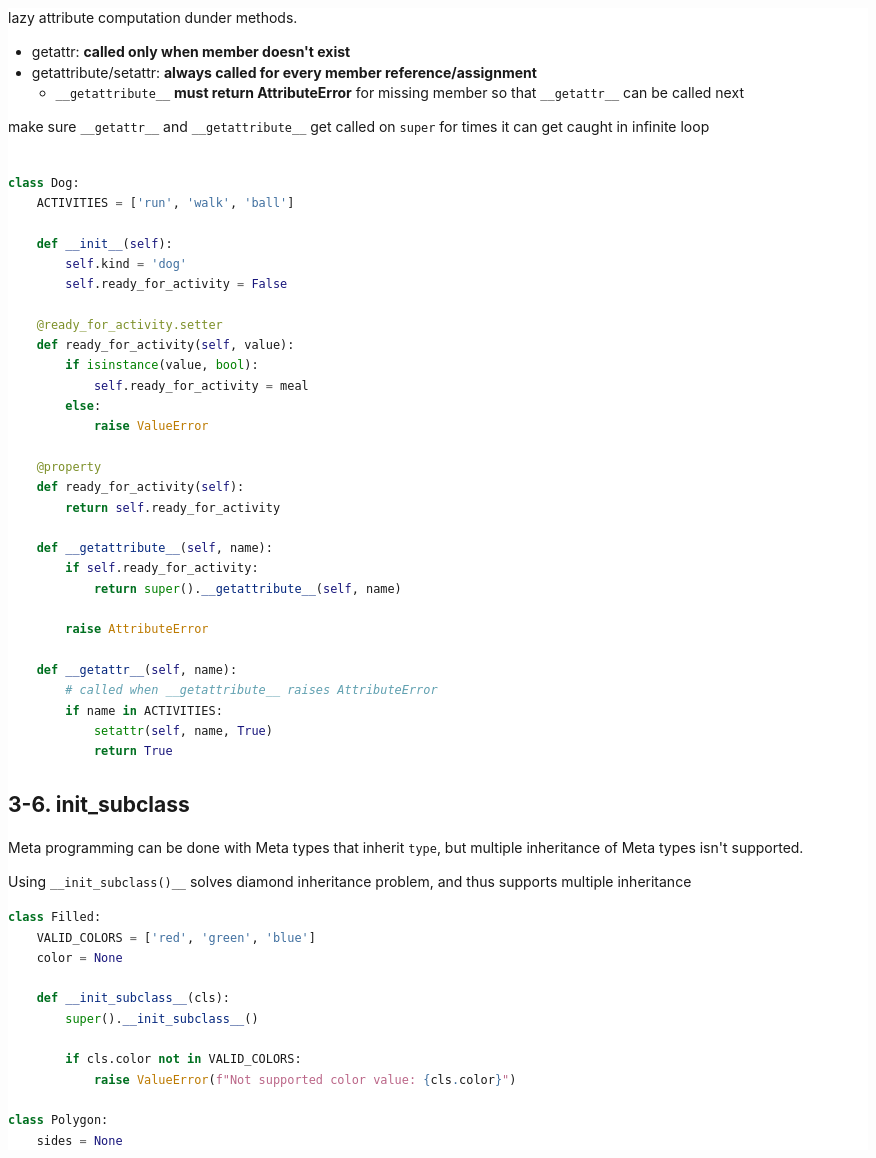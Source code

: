 lazy attribute computation dunder methods.

- getattr: **called only when member doesn't exist**
- getattribute/setattr: **always called for every member reference/assignment**
  - `__getattribute__` **must return AttributeError** for missing member so that `__getattr__` can be called next

make sure `__getattr__` and `__getattribute__` get called on `super` for times it can get caught in infinite loop

```python

class Dog:
	ACTIVITIES = ['run', 'walk', 'ball']

	def __init__(self):
		self.kind = 'dog'
		self.ready_for_activity = False

	@ready_for_activity.setter
	def ready_for_activity(self, value):
		if isinstance(value, bool):
			self.ready_for_activity = meal
		else:
			raise ValueError

	@property
	def ready_for_activity(self):
		return self.ready_for_activity

	def __getattribute__(self, name):
		if self.ready_for_activity:
			return super().__getattribute__(self, name)

		raise AttributeError

	def __getattr__(self, name):
		# called when __getattribute__ raises AttributeError
		if name in ACTIVITIES:
			setattr(self, name, True)
			return True

```

## 3-6. init_subclass

Meta programming can be done with Meta types that inherit `type`, but multiple inheritance of Meta types isn't supported.

Using `__init_subclass()__` solves diamond inheritance problem, and thus supports multiple inheritance

```python
class Filled:
	VALID_COLORS = ['red', 'green', 'blue']
	color = None

	def __init_subclass__(cls):
		super().__init_subclass__()

		if cls.color not in VALID_COLORS:
			raise ValueError(f"Not supported color value: {cls.color}")

class Polygon:
	sides = None

```